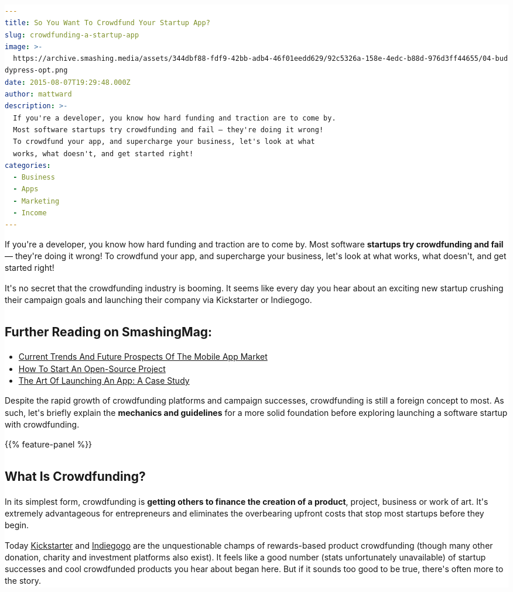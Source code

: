 ```yaml
---
title: So You Want To Crowdfund Your Startup App?
slug: crowdfunding-a-startup-app
image: >-
  https://archive.smashing.media/assets/344dbf88-fdf9-42bb-adb4-46f01eedd629/92c5326a-158e-4edc-b88d-976d3ff44655/04-buddypress-opt.png
date: 2015-08-07T19:29:48.000Z
author: mattward
description: >-
  If you're a developer, you know how hard funding and traction are to come by.
  Most software startups try crowdfunding and fail — they're doing it wrong!
  To crowdfund your app, and supercharge your business, let's look at what
  works, what doesn't, and get started right!
categories:
  - Business
  - Apps
  - Marketing
  - Income
---
```

If you're a developer, you know how hard funding and traction are to come by. Most software <strong>startups try crowdfunding and fail</strong> — they're doing it wrong! To crowdfund your app, and supercharge your business, let's look at what works, what doesn't, and get started right!

It's no secret that the crowdfunding industry is booming. It seems like every day you hear about an exciting new startup crushing their campaign goals and launching their company via Kickstarter or Indiegogo.</p>

## <span class="rh">Further Reading</span> on SmashingMag:

*   [Current Trends And Future Prospects Of The Mobile App Market](https://www.smashingmagazine.com/2017/02/current-trends-future-prospects-mobile-app-market/)
*   [How To Start An Open-Source Project](https://www.smashingmagazine.com/2013/01/starting-an-open-source-project/)
*   [The Art Of Launching An App: A Case Study](https://www.smashingmagazine.com/2012/04/art-of-launching-app-case-study/)

Despite the rapid growth of crowdfunding platforms and campaign successes, crowdfunding is still a foreign concept to most. As such, let's briefly explain the <strong>mechanics and guidelines</strong> for a more solid foundation before exploring launching a software startup with crowdfunding.

{{% feature-panel %}}

## What Is Crowdfunding?

In its simplest form, crowdfunding is <strong>getting others to finance the creation of a product</strong>, project, business or work of art. It's extremely advantageous for entrepreneurs and eliminates the overbearing upfront costs that stop most startups before they begin.

Today <a href="https://www.kickstarter.com/">Kickstarter</a> and <a href="https://www.indiegogo.com/">Indiegogo</a> are the unquestionable champs of rewards-based product crowdfunding (though many other donation, charity and investment platforms also exist). It feels like a good number (stats unfortunately unavailable) of startup successes and cool crowdfunded products you hear about began here. But if it sounds too good to be true, there's often more to the story.</p>
